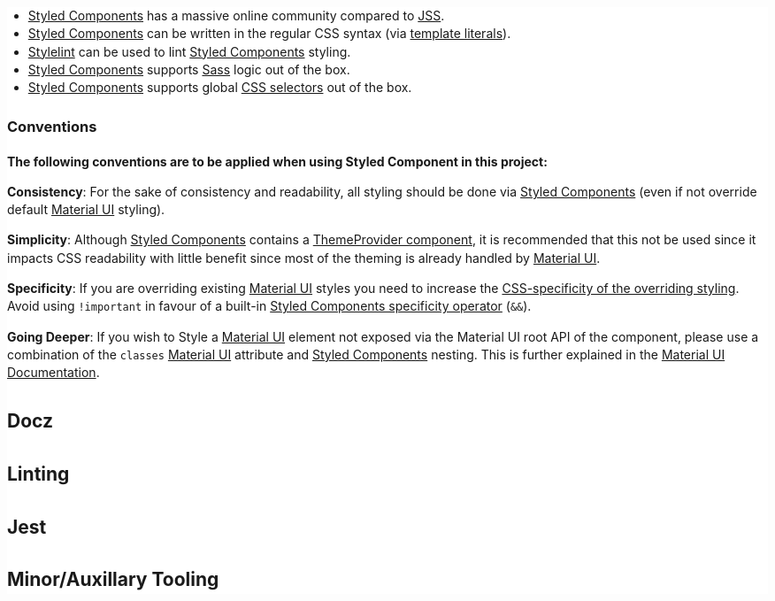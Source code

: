 - [Styled Components](https://www.styled-components.com) has a massive online community compared to [JSS](https://cssinjs.org/).
- [Styled Components](https://www.styled-components.com) can be written in the regular CSS syntax (via [template literals](https://developer.mozilla.org/en-US/docs/Web/JavaScript/Reference/Template_literals)).
- [Stylelint](https://stylelint.io/) can be used to lint [Styled Components](https://www.styled-components.com) styling.
- [Styled Components](https://www.styled-components.com) supports [Sass](https://sass-lang.com/) logic out of the box.
- [Styled Components](https://www.styled-components.com) supports global [CSS selectors](https://developer.mozilla.org/en-US/docs/Web/CSS/CSS_Selectors) out of the box. 

### Conventions

**The following conventions are to be applied when using Styled Component in this project:**

**Consistency**: For the sake of consistency and readability, all styling should be done via [Styled Components](https://www.styled-components.com) (even if not override default [Material UI](https://material-ui.com/) styling). 

**Simplicity**: Although [Styled Components](https://www.styled-components.com) contains a [ThemeProvider component](https://www.styled-components.com/docs/advanced), it is recommended that this not be used since it impacts CSS readability with little benefit since most of the theming is already handled by [Material UI](https://material-ui.com/).

**Specificity**: If you are overriding existing [Material UI](https://material-ui.com/) styles you need to increase the [CSS-specificity of the overriding styling](https://developer.mozilla.org/en-US/docs/Web/CSS/Specificity). Avoid using `!important` in favour of a built-in [Styled Components specificity operator](https://material-ui.com/guides/interoperability/#controlling-priority) (`&&`). 

**Going Deeper**: If you wish to Style a [Material UI](https://material-ui.com/) element not exposed via the Material UI root API of the component, please use a combination of the `classes` [Material UI](https://material-ui.com/) attribute and [Styled Components](https://www.styled-components.com) nesting. This is further explained in the [Material UI Documentation](https://material-ui.com/guides/interoperability/#deeper-elements).

## Docz



## Linting


## Jest



## Minor/Auxillary Tooling


